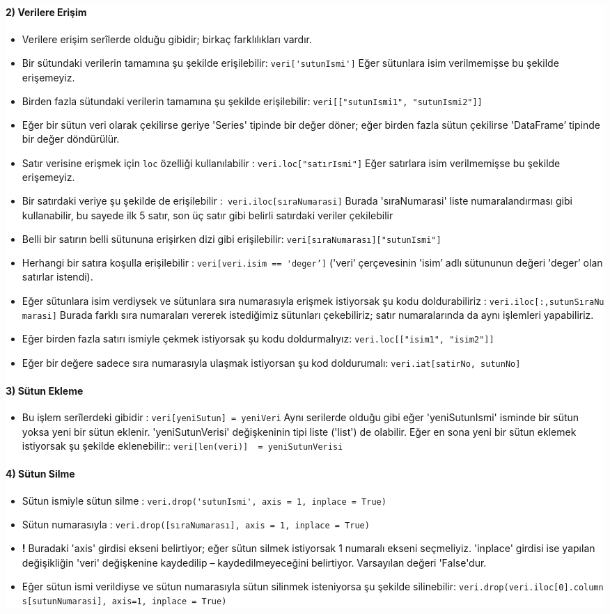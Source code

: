 #### 2) Verilere Erişim

- Verilere erişim serîlerde olduğu gibidir; birkaç farklılıkları vardır.

- Bir sütundaki verilerin tamamına şu şekilde erişilebilir: `veri['sutunIsmi']`
  Eğer sütunlara isim verilmemişse bu şekilde erişemeyiz.

- Birden fazla sütundaki verilerin tamamına şu şekilde erişilebilir:
  `veri[["sutunIsmi1", "sutunIsmi2"]]`

- Eğer bir sütun veri olarak çekilirse geriye 'Series' tipinde bir değer döner; eğer birden fazla sütun çekilirse 'DataFrame’ tipinde bir değer döndürülür.

- Satır verisine erişmek için `loc` özelliği kullanılabilir : `veri.loc["satırIsmi"]`
  Eğer satırlara isim verilmemişse bu şekilde erişemeyiz.

- Bir satırdaki veriye şu şekilde de erişilebilir :` veri.iloc[sıraNumarasi]`
  Burada 'sıraNumarasi' liste numaralandırması gibi kullanabilir, bu sayede ilk 5 satır, son üç satır gibi belirli satırdaki veriler çekilebilir

- Belli bir satırın belli sütununa erişirken dizi gibi erişilebilir:
  `veri[sıraNumarası]["sutunIsmi"]`

- Herhangi bir satıra koşulla erişilebilir : `veri[veri.isim == 'deger’]`
  ('veri’ çerçevesinin 'isim’ adlı sütununun değeri 'deger’ olan satırlar istendi).

- Eğer sütunlara isim verdiysek ve sütunlara sıra numarasıyla erişmek istiyorsak şu kodu doldurabiliriz : `veri.iloc[:,sutunSıraNumarasi]`
  Burada farklı sıra numaraları vererek istediğimiz sütunları çekebiliriz; satır numaralarında da aynı işlemleri yapabiliriz.

- Eğer birden fazla satırı ismiyle çekmek istiyorsak şu kodu doldurmalıyız:
  `veri.loc[["isim1", "isim2"]]`

- Eğer bir değere sadece sıra numarasıyla ulaşmak istiyorsan şu kod doldurumalı:
  `veri.iat[satirNo, sutunNo]`

#### 3) Sütun Ekleme

- Bu işlem serîlerdeki gibidir : `veri[yeniSutun] = yeniVeri`
  Aynı serilerde olduğu gibi eğer 'yeniSutunIsmi' isminde bir sütun yoksa yeni bir sütun eklenir. 'yeniSutunVerisi' değişkeninin tipi liste ('list') de olabilir.
  Eğer en sona yeni bir sütun eklemek istiyorsak şu şekilde eklenebilir::
  `veri[len(veri)]  = yeniSutunVerisi`

#### 4) Sütun Silme

- Sütun ismiyle sütun silme : `veri.drop('sutunIsmi', axis = 1, inplace = True)`

- Sütun numarasıyla : `veri.drop([sıraNumarası], axis = 1, inplace = True)`

- **!** Buradaki 'axis' girdisi ekseni belirtiyor; eğer sütun silmek istiyorsak 1 numaralı ekseni seçmeliyiz. 'inplace' girdisi ise yapılan değişikliğin 'veri' değişkenine kaydedilip – kaydedilmeyeceğini belirtiyor. Varsayılan değeri 'False'dur.

- Eğer sütun ismi verildiyse ve sütun numarasıyla sütun silinmek isteniyorsa şu şekilde silinebilir:
  `veri.drop(veri.iloc[0].columns[sutunNumarasi], axis=1, inplace = True)`
